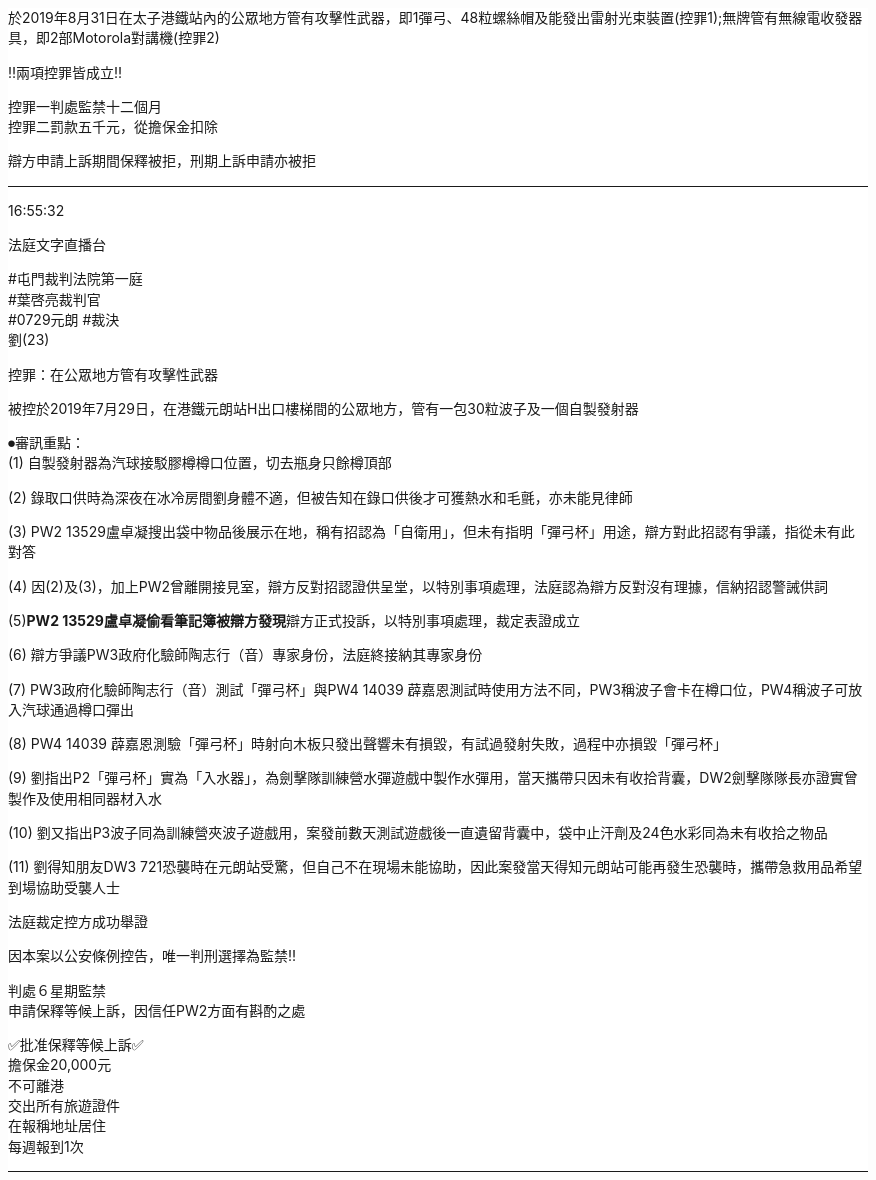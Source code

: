 於2019年8月31日在太子港鐵站內的公眾地方管有攻擊性武器，即1彈弓、48粒螺絲帽及能發出雷射光束裝置(控罪1);無牌管有無線電收發器具，即2部Motorola對講機(控罪2)  
  
‼️兩項控罪皆成立‼️  
  
控罪一判處監禁十二個月  
控罪二罰款五千元，從擔保金扣除  
  
辯方申請上訴期間保釋被拒，刑期上訴申請亦被拒

---
      
16:55:32

法庭文字直播台

\#屯門裁判法院第一庭  
\#葉啓亮裁判官  
\#0729元朗 \#裁決  
劉(23)  
  
控罪：在公眾地方管有攻擊性武器  
  
被控於2019年7月29日，在港鐵元朗站H出口樓梯間的公眾地方，管有一包30粒波子及一個自製發射器  
  
⏺審訊重點：  
(1) 自製發射器為汽球接駁膠樽樽口位置，切去瓶身只餘樽頂部  
  
(2) 錄取口供時為深夜在冰冷房間劉身體不適，但被告知在錄口供後才可獲熱水和毛氈，亦未能見律師  
  
(3) PW2 13529盧卓凝搜出袋中物品後展示在地，稱有招認為「自衛用」，但未有指明「彈弓杯」用途，辯方對此招認有爭議，指從未有此對答  
  
(4) 因(2)及(3)，加上PW2曾離開接見室，辯方反對招認證供呈堂，以特別事項處理，法庭認為辯方反對沒有理據，信納招認警誡供詞  
  
(5)**PW2 13529盧卓凝偷看筆記簿被辯方發現**辯方正式投訴，以特別事項處理，裁定表證成立  
  
(6) 辯方爭議PW3政府化驗師陶志行（音）專家身份，法庭終接納其專家身份  
  
(7) PW3政府化驗師陶志行（音）測試「彈弓杯」與PW4 14039 薜嘉恩測試時使用方法不同，PW3稱波子會卡在樽口位，PW4稱波子可放入汽球通過樽口彈出  
  
(8) PW4 14039 薜嘉恩測驗「彈弓杯」時射向木板只發出聲響未有損毀，有試過發射失敗，過程中亦損毀「彈弓杯」  
  
(9) 劉指出P2「彈弓杯」實為「入水器」，為劍擊隊訓練營水彈遊戲中製作水彈用，當天攜帶只因未有收拾背囊，DW2劍擊隊隊長亦證實曾製作及使用相同器材入水  
  
(10) 劉又指出P3波子同為訓練營夾波子遊戲用，案發前數天測試遊戲後一直遺留背囊中，袋中止汗劑及24色水彩同為未有收拾之物品  
  
(11) 劉得知朋友DW3 721恐襲時在元朗站受驚，但自己不在現場未能協助，因此案發當天得知元朗站可能再發生恐襲時，攜帶急救用品希望到場協助受襲人士  
  
法庭裁定控方成功舉證  
  
因本案以公安條例控告，唯一判刑選擇為監禁‼️  
  
判處６星期監禁  
申請保釋等候上訴，因信任PW2方面有斟酌之處  
  
✅批准保釋等候上訴✅  
擔保金20,000元  
不可離港  
交出所有旅遊證件  
在報稱地址居住  
每週報到1次

---
      